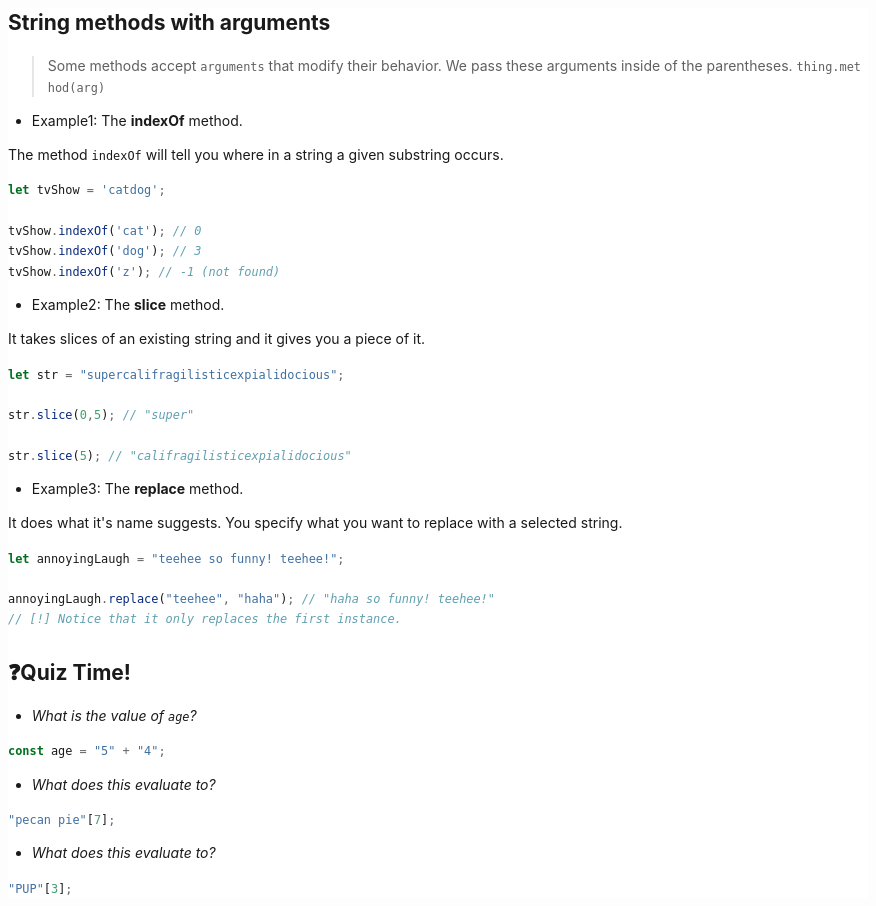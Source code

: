 ## String methods with arguments

> Some methods accept `arguments` that modify their behavior. We pass these arguments inside of the parentheses. `thing.method(arg)`

 - Example1: The **indexOf** method.

The method `indexOf` will tell you where in a string a given substring occurs.

```javascript
let tvShow = 'catdog';

tvShow.indexOf('cat'); // 0
tvShow.indexOf('dog'); // 3
tvShow.indexOf('z'); // -1 (not found)
```

- Example2: The **slice** method.

It takes slices of an existing string and it gives you a piece of it.

```javascript
let str = "supercalifragilisticexpialidocious";

str.slice(0,5); // "super"

str.slice(5); // "califragilisticexpialidocious"
```

- Example3: The **replace** method.

It does what it's name suggests. You specify what you want to replace with a selected string.

```javascript
let annoyingLaugh = "teehee so funny! teehee!";

annoyingLaugh.replace("teehee", "haha"); // "haha so funny! teehee!"
// [!] Notice that it only replaces the first instance.
```

## ❓Quiz Time!

 - *What is the value of `age`?*

```javascript
const age = "5" + "4";
```

 - *What does this evaluate to?*

```javascript
"pecan pie"[7];
```

 - *What does this evaluate to?*

```javascript
"PUP"[3];
```


  [user]: "Admin"